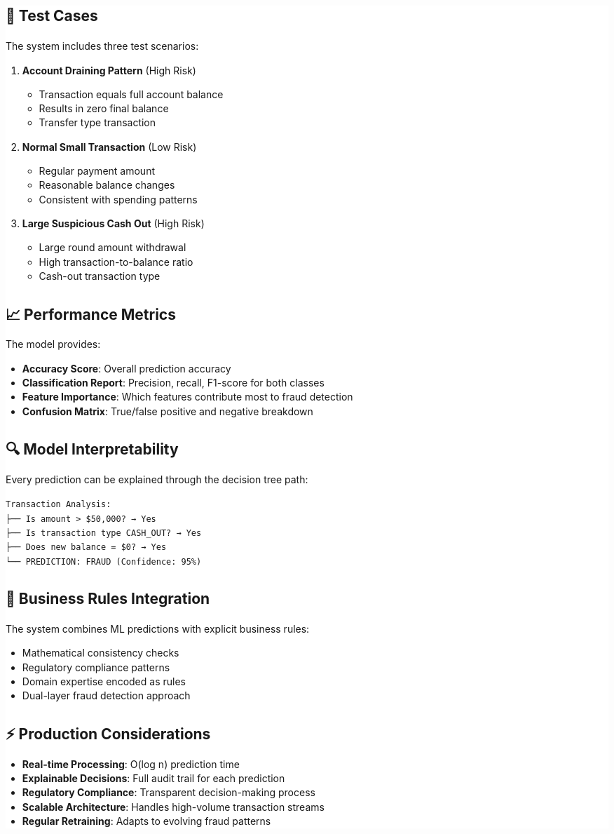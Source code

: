 ## 🎯 Test Cases

The system includes three test scenarios:

1. **Account Draining Pattern** (High Risk)
   - Transaction equals full account balance
   - Results in zero final balance
   - Transfer type transaction

2. **Normal Small Transaction** (Low Risk)
   - Regular payment amount
   - Reasonable balance changes
   - Consistent with spending patterns

3. **Large Suspicious Cash Out** (High Risk)
   - Large round amount withdrawal
   - High transaction-to-balance ratio
   - Cash-out transaction type

## 📈 Performance Metrics

The model provides:
- **Accuracy Score**: Overall prediction accuracy
- **Classification Report**: Precision, recall, F1-score for both classes
- **Feature Importance**: Which features contribute most to fraud detection
- **Confusion Matrix**: True/false positive and negative breakdown

## 🔍 Model Interpretability

Every prediction can be explained through the decision tree path:
```
Transaction Analysis:
├── Is amount > $50,000? → Yes
├── Is transaction type CASH_OUT? → Yes  
├── Does new balance = $0? → Yes
└── PREDICTION: FRAUD (Confidence: 95%)
```

## 🚨 Business Rules Integration

The system combines ML predictions with explicit business rules:
- Mathematical consistency checks
- Regulatory compliance patterns
- Domain expertise encoded as rules
- Dual-layer fraud detection approach

## ⚡ Production Considerations

- **Real-time Processing**: O(log n) prediction time
- **Explainable Decisions**: Full audit trail for each prediction
- **Regulatory Compliance**: Transparent decision-making process
- **Scalable Architecture**: Handles high-volume transaction streams
- **Regular Retraining**: Adapts to evolving fraud patterns
